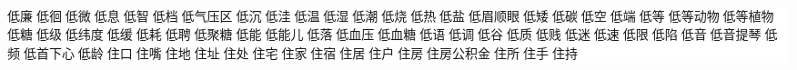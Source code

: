 低廉
低徊
低微
低息
低智
低档
低气压区
低沉
低洼
低温
低湿
低潮
低烧
低热
低盐
低眉顺眼
低矮
低碳
低空
低端
低等
低等动物
低等植物
低糖
低级
低纬度
低缓
低耗
低聘
低聚糖
低能
低能儿
低落
低血压
低血糖
低语
低调
低谷
低质
低贱
低迷
低速
低限
低陷
低音
低音提琴
低频
低首下心
低龄
住口
住嘴
住地
住址
住处
住宅
住家
住宿
住居
住户
住房
住房公积金
住所
住手
住持